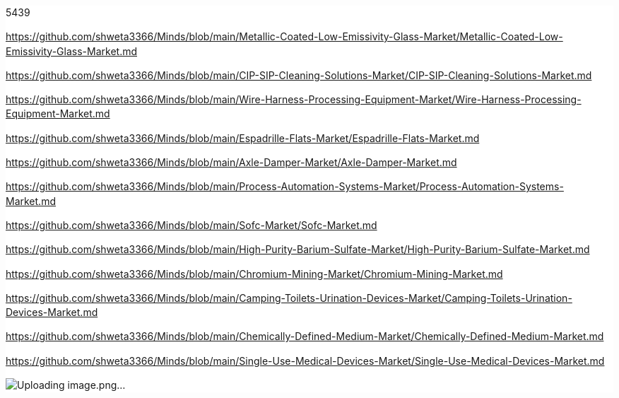 5439</p><p><a href="https://github.com/shweta3366/Minds/blob/main/Metallic-Coated-Low-Emissivity-Glass-Market/Metallic-Coated-Low-Emissivity-Glass-Market.md">https://github.com/shweta3366/Minds/blob/main/Metallic-Coated-Low-Emissivity-Glass-Market/Metallic-Coated-Low-Emissivity-Glass-Market.md</a></p><p><a href="https://github.com/shweta3366/Minds/blob/main/CIP-SIP-Cleaning-Solutions-Market/CIP-SIP-Cleaning-Solutions-Market.md">https://github.com/shweta3366/Minds/blob/main/CIP-SIP-Cleaning-Solutions-Market/CIP-SIP-Cleaning-Solutions-Market.md</a></p><p><a href="https://github.com/shweta3366/Minds/blob/main/Wire-Harness-Processing-Equipment-Market/Wire-Harness-Processing-Equipment-Market.md">https://github.com/shweta3366/Minds/blob/main/Wire-Harness-Processing-Equipment-Market/Wire-Harness-Processing-Equipment-Market.md</a></p><p><a href="https://github.com/shweta3366/Minds/blob/main/Espadrille-Flats-Market/Espadrille-Flats-Market.md">https://github.com/shweta3366/Minds/blob/main/Espadrille-Flats-Market/Espadrille-Flats-Market.md</a></p><p><a href="https://github.com/shweta3366/Minds/blob/main/Axle-Damper-Market/Axle-Damper-Market.md">https://github.com/shweta3366/Minds/blob/main/Axle-Damper-Market/Axle-Damper-Market.md</a></p><p><a href="https://github.com/shweta3366/Minds/blob/main/Process-Automation-Systems-Market/Process-Automation-Systems-Market.md">https://github.com/shweta3366/Minds/blob/main/Process-Automation-Systems-Market/Process-Automation-Systems-Market.md</a></p><p><a href="https://github.com/shweta3366/Minds/blob/main/Sofc-Market/Sofc-Market.md">https://github.com/shweta3366/Minds/blob/main/Sofc-Market/Sofc-Market.md</a></p><p><a href="https://github.com/shweta3366/Minds/blob/main/High-Purity-Barium-Sulfate-Market/High-Purity-Barium-Sulfate-Market.md">https://github.com/shweta3366/Minds/blob/main/High-Purity-Barium-Sulfate-Market/High-Purity-Barium-Sulfate-Market.md</a></p><p><a href="https://github.com/shweta3366/Minds/blob/main/Chromium-Mining-Market/Chromium-Mining-Market.md">https://github.com/shweta3366/Minds/blob/main/Chromium-Mining-Market/Chromium-Mining-Market.md</a></p><p><a href="https://github.com/shweta3366/Minds/blob/main/Camping-Toilets-Urination-Devices-Market/Camping-Toilets-Urination-Devices-Market.md">https://github.com/shweta3366/Minds/blob/main/Camping-Toilets-Urination-Devices-Market/Camping-Toilets-Urination-Devices-Market.md</a></p><p><a href="https://github.com/shweta3366/Minds/blob/main/Chemically-Defined-Medium-Market/Chemically-Defined-Medium-Market.md">https://github.com/shweta3366/Minds/blob/main/Chemically-Defined-Medium-Market/Chemically-Defined-Medium-Market.md</a></p><p><a href="https://github.com/shweta3366/Minds/blob/main/Single-Use-Medical-Devices-Market/Single-Use-Medical-Devices-Market.md">https://github.com/shweta3366/Minds/blob/main/Single-Use-Medical-Devices-Market/Single-Use-Medical-Devices-Market.md</a></p>
![Uploading image.png…]()
